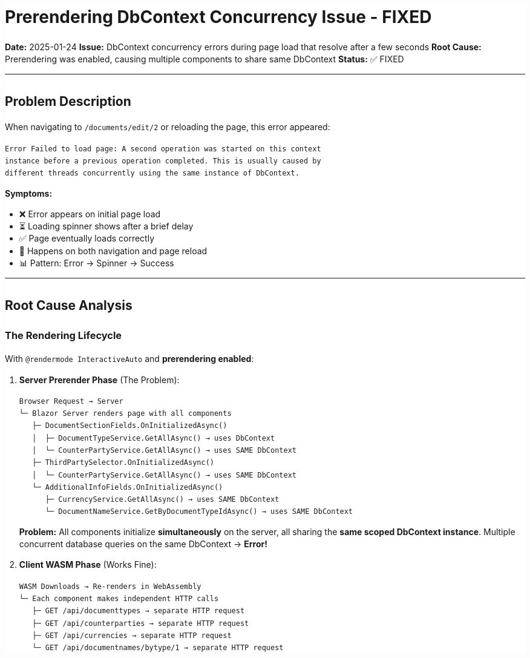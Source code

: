 # Prerendering DbContext Concurrency Issue - FIXED

**Date:** 2025-01-24
**Issue:** DbContext concurrency errors during page load that resolve after a few seconds
**Root Cause:** Prerendering was enabled, causing multiple components to share same DbContext
**Status:** ✅ FIXED

---

## Problem Description

When navigating to `/documents/edit/2` or reloading the page, this error appeared:

```
Error Failed to load page: A second operation was started on this context
instance before a previous operation completed. This is usually caused by
different threads concurrently using the same instance of DbContext.
```

**Symptoms:**
- ❌ Error appears on initial page load
- ⏳ Loading spinner shows after a brief delay
- ✅ Page eventually loads correctly
- 🔄 Happens on both navigation and page reload
- 📊 Pattern: Error → Spinner → Success

---

## Root Cause Analysis

### The Rendering Lifecycle

With `@rendermode InteractiveAuto` and **prerendering enabled**:

1. **Server Prerender Phase** (The Problem):
   ```
   Browser Request → Server
   └─ Blazor Server renders page with all components
      ├─ DocumentSectionFields.OnInitializedAsync()
      │  ├─ DocumentTypeService.GetAllAsync() → uses DbContext
      │  └─ CounterPartyService.GetAllAsync() → uses SAME DbContext
      ├─ ThirdPartySelector.OnInitializedAsync()
      │  └─ CounterPartyService.GetAllAsync() → uses SAME DbContext
      └─ AdditionalInfoFields.OnInitializedAsync()
         ├─ CurrencyService.GetAllAsync() → uses SAME DbContext
         └─ DocumentNameService.GetByDocumentTypeIdAsync() → uses SAME DbContext
   ```

   **Problem:** All components initialize **simultaneously** on the server, all sharing the **same scoped DbContext instance**. Multiple concurrent database queries on the same DbContext → **Error!**

2. **Client WASM Phase** (Works Fine):
   ```
   WASM Downloads → Re-renders in WebAssembly
   └─ Each component makes independent HTTP calls
      ├─ GET /api/documenttypes → separate HTTP request
      ├─ GET /api/counterparties → separate HTTP request
      ├─ GET /api/currencies → separate HTTP request
      └─ GET /api/documentnames/bytype/1 → separate HTTP request
   ```

